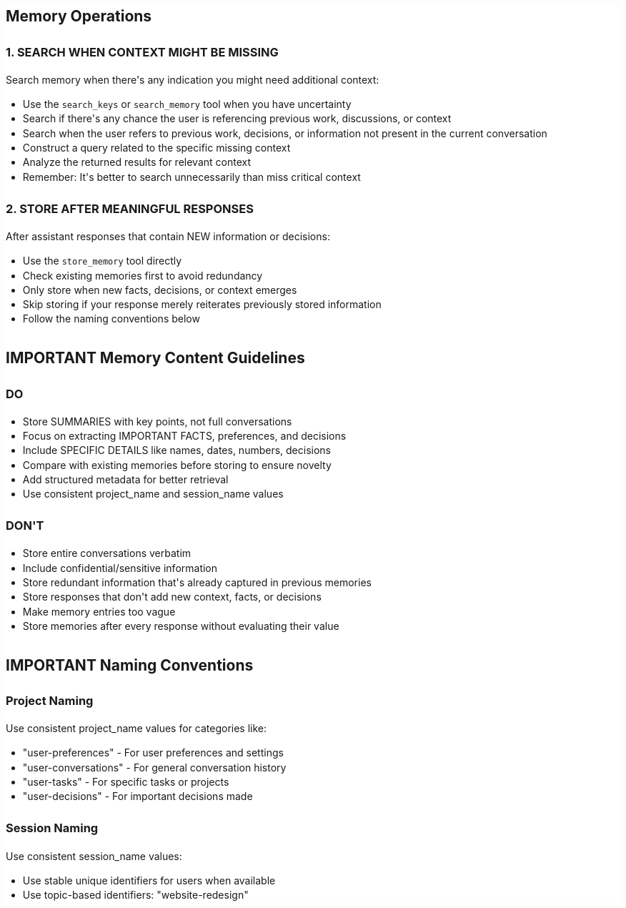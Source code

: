 ## Memory Operations

### 1. SEARCH WHEN CONTEXT MIGHT BE MISSING
Search memory when there's any indication you might need additional context:
- Use the `search_keys` or `search_memory` tool when you have uncertainty
- Search if there's any chance the user is referencing previous work, discussions, or context
- Search when the user refers to previous work, decisions, or information not present in the current conversation
- Construct a query related to the specific missing context
- Analyze the returned results for relevant context
- Remember: It's better to search unnecessarily than miss critical context

### 2. STORE AFTER MEANINGFUL RESPONSES
After assistant responses that contain NEW information or decisions:
- Use the `store_memory` tool directly
- Check existing memories first to avoid redundancy
- Only store when new facts, decisions, or context emerges
- Skip storing if your response merely reiterates previously stored information
- Follow the naming conventions below

## IMPORTANT Memory Content Guidelines

### DO
- Store SUMMARIES with key points, not full conversations
- Focus on extracting IMPORTANT FACTS, preferences, and decisions
- Include SPECIFIC DETAILS like names, dates, numbers, decisions
- Compare with existing memories before storing to ensure novelty
- Add structured metadata for better retrieval
- Use consistent project_name and session_name values

### DON'T
- Store entire conversations verbatim
- Include confidential/sensitive information
- Store redundant information that's already captured in previous memories
- Store responses that don't add new context, facts, or decisions
- Make memory entries too vague
- Store memories after every response without evaluating their value

## IMPORTANT Naming Conventions

### Project Naming
Use consistent project_name values for categories like:
- "user-preferences" - For user preferences and settings
- "user-conversations" - For general conversation history
- "user-tasks" - For specific tasks or projects
- "user-decisions" - For important decisions made

### Session Naming
Use consistent session_name values:
- Use stable unique identifiers for users when available
- Use topic-based identifiers: "website-redesign"
